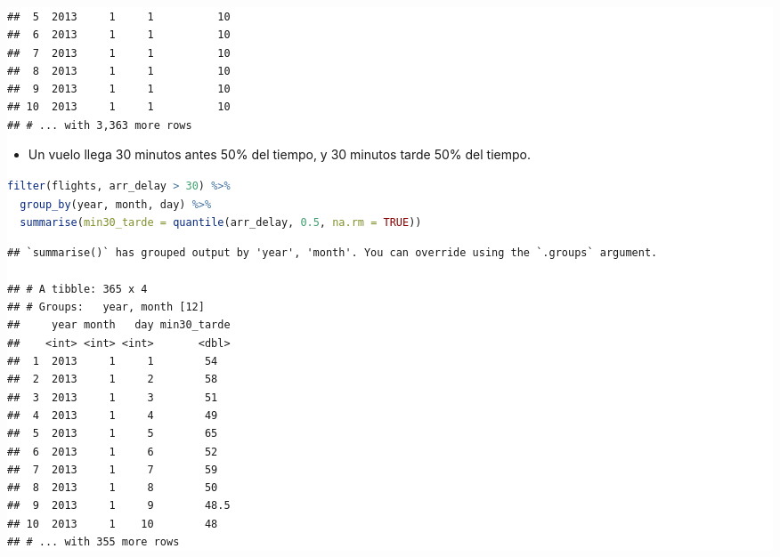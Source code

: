    ##  5  2013     1     1          10
    ##  6  2013     1     1          10
    ##  7  2013     1     1          10
    ##  8  2013     1     1          10
    ##  9  2013     1     1          10
    ## 10  2013     1     1          10
    ## # ... with 3,363 more rows

-   Un vuelo llega 30 minutos antes 50% del tiempo, y 30 minutos tarde
    50% del tiempo.

``` r
filter(flights, arr_delay > 30) %>%
  group_by(year, month, day) %>%
  summarise(min30_tarde = quantile(arr_delay, 0.5, na.rm = TRUE))
```

    ## `summarise()` has grouped output by 'year', 'month'. You can override using the `.groups` argument.

    ## # A tibble: 365 x 4
    ## # Groups:   year, month [12]
    ##     year month   day min30_tarde
    ##    <int> <int> <int>       <dbl>
    ##  1  2013     1     1        54  
    ##  2  2013     1     2        58  
    ##  3  2013     1     3        51  
    ##  4  2013     1     4        49  
    ##  5  2013     1     5        65  
    ##  6  2013     1     6        52  
    ##  7  2013     1     7        59  
    ##  8  2013     1     8        50  
    ##  9  2013     1     9        48.5
    ## 10  2013     1    10        48  
    ## # ... with 355 more rows
